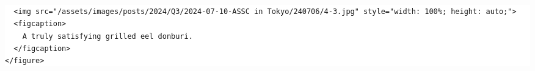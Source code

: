       <img src="/assets/images/posts/2024/Q3/2024-07-10-ASSC in Tokyo/240706/4-3.jpg" style="width: 100%; height: auto;">
      <figcaption>
        A truly satisfying grilled eel donburi.
      </figcaption>
    </figure>
  </div>
</div>
